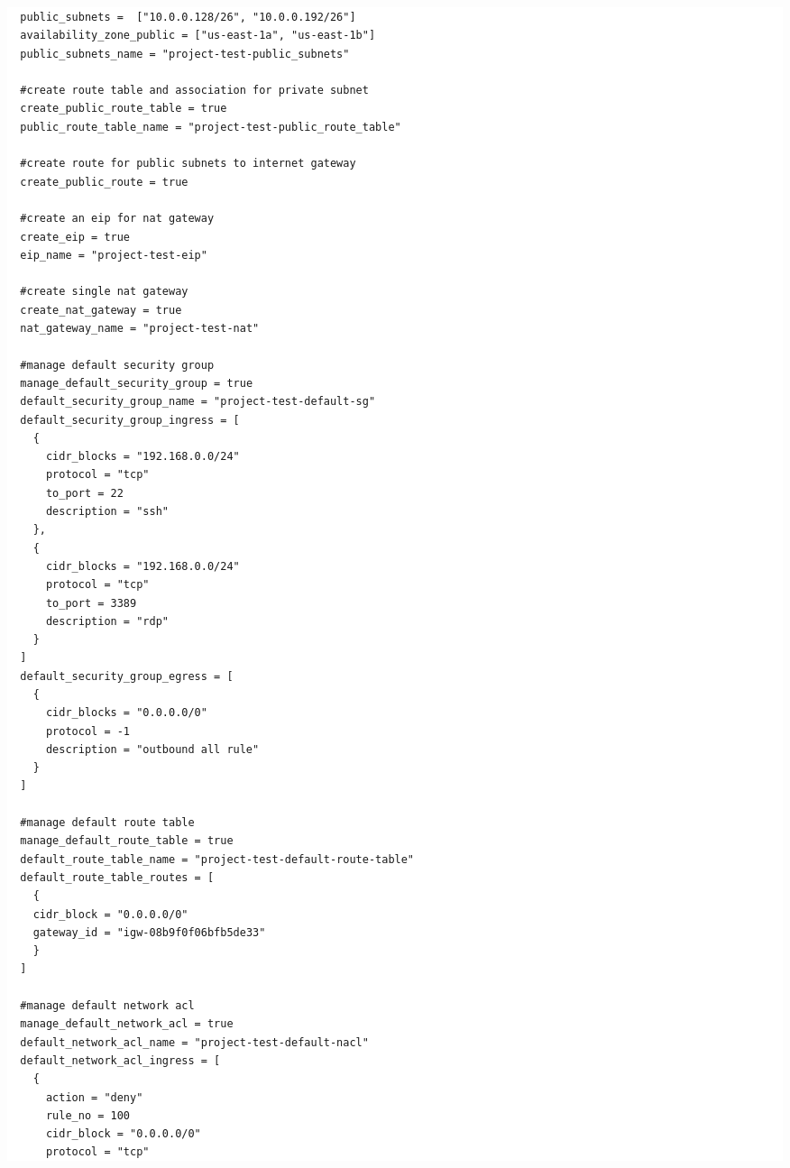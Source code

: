 ```t
  public_subnets =  ["10.0.0.128/26", "10.0.0.192/26"]
  availability_zone_public = ["us-east-1a", "us-east-1b"]
  public_subnets_name = "project-test-public_subnets"

  #create route table and association for private subnet
  create_public_route_table = true
  public_route_table_name = "project-test-public_route_table"

  #create route for public subnets to internet gateway
  create_public_route = true

  #create an eip for nat gateway
  create_eip = true
  eip_name = "project-test-eip"
  
  #create single nat gateway
  create_nat_gateway = true
  nat_gateway_name = "project-test-nat"

  #manage default security group
  manage_default_security_group = true
  default_security_group_name = "project-test-default-sg"
  default_security_group_ingress = [
    {
      cidr_blocks = "192.168.0.0/24"
      protocol = "tcp"
      to_port = 22
      description = "ssh"
    },
    {
      cidr_blocks = "192.168.0.0/24"
      protocol = "tcp"
      to_port = 3389
      description = "rdp"
    }
  ]
  default_security_group_egress = [
    {
      cidr_blocks = "0.0.0.0/0"
      protocol = -1
      description = "outbound all rule"
    }
  ]

  #manage default route table
  manage_default_route_table = true
  default_route_table_name = "project-test-default-route-table"
  default_route_table_routes = [
    {
    cidr_block = "0.0.0.0/0"
    gateway_id = "igw-08b9f0f06bfb5de33"
    }
  ]

  #manage default network acl
  manage_default_network_acl = true
  default_network_acl_name = "project-test-default-nacl"
  default_network_acl_ingress = [
    {
      action = "deny"
      rule_no = 100
      cidr_block = "0.0.0.0/0"
      protocol = "tcp"
```